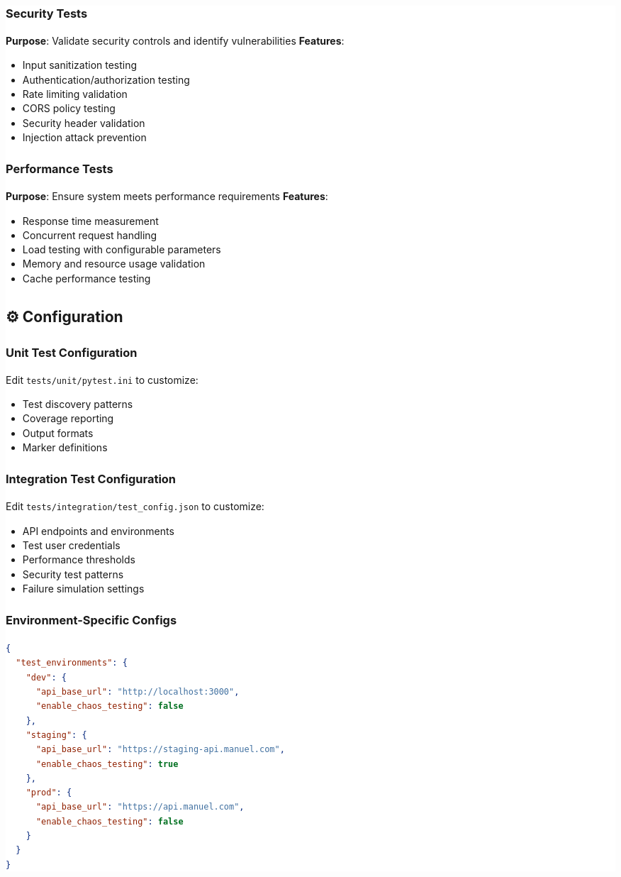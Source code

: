 ### Security Tests

**Purpose**: Validate security controls and identify vulnerabilities
**Features**:

- Input sanitization testing
- Authentication/authorization testing
- Rate limiting validation
- CORS policy testing
- Security header validation
- Injection attack prevention

### Performance Tests

**Purpose**: Ensure system meets performance requirements **Features**:

- Response time measurement
- Concurrent request handling
- Load testing with configurable parameters
- Memory and resource usage validation
- Cache performance testing

## ⚙️ Configuration

### Unit Test Configuration

Edit `tests/unit/pytest.ini` to customize:

- Test discovery patterns
- Coverage reporting
- Output formats
- Marker definitions

### Integration Test Configuration

Edit `tests/integration/test_config.json` to customize:

- API endpoints and environments
- Test user credentials
- Performance thresholds
- Security test patterns
- Failure simulation settings

### Environment-Specific Configs

```json
{
  "test_environments": {
    "dev": {
      "api_base_url": "http://localhost:3000",
      "enable_chaos_testing": false
    },
    "staging": {
      "api_base_url": "https://staging-api.manuel.com",
      "enable_chaos_testing": true
    },
    "prod": {
      "api_base_url": "https://api.manuel.com",
      "enable_chaos_testing": false
    }
  }
}
```
